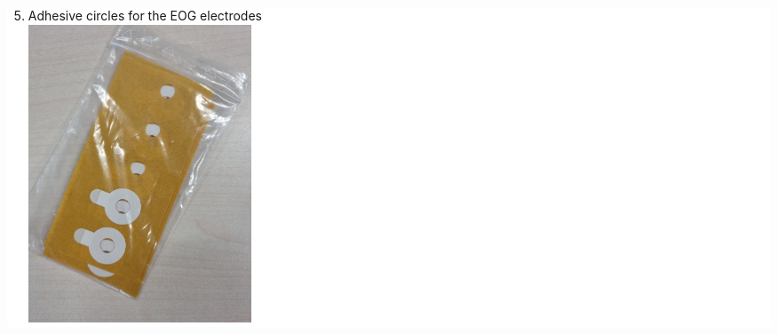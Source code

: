 5. Adhesive circles for the EOG electrodes<br /> <img src="https://github.com/nikol-figalova/HuFa_Ulm_EEG/blob/main/images/adhesive_rings.jpg" width="30%">